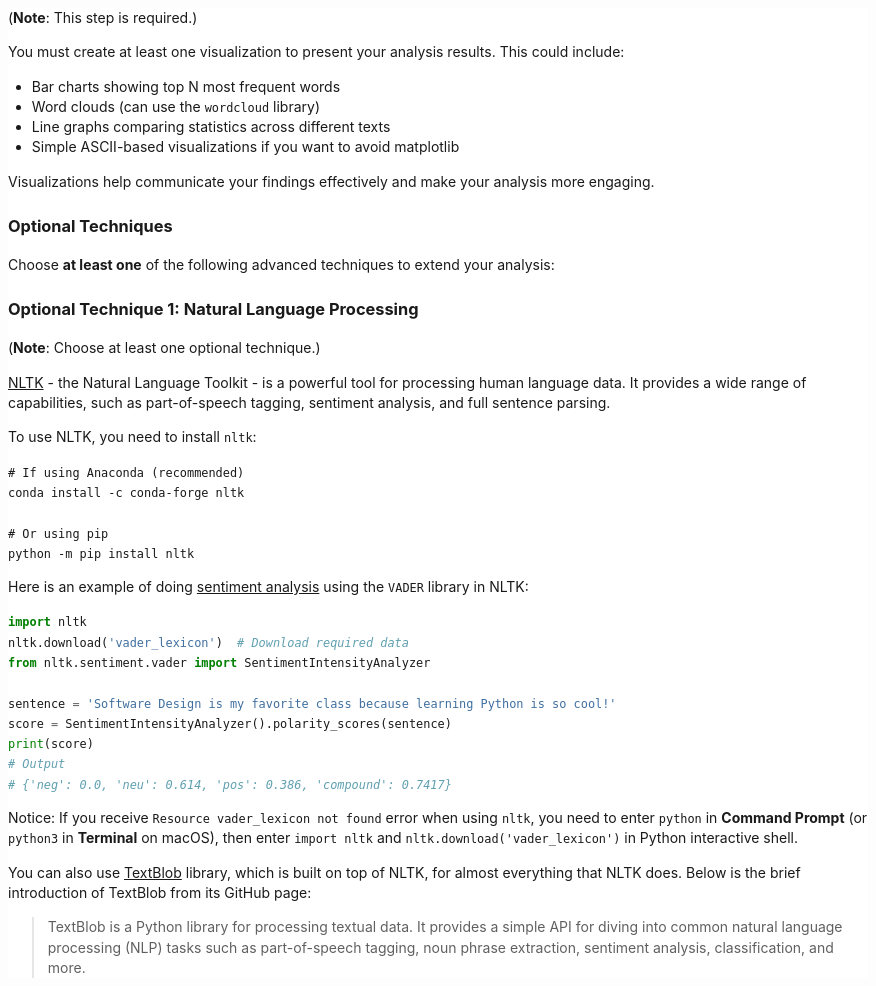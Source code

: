 (**Note**: This step is required.)

You must create at least one visualization to present your analysis results. This could include:

- Bar charts showing top N most frequent words
- Word clouds (can use the `wordcloud` library)
- Line graphs comparing statistics across different texts
- Simple ASCII-based visualizations if you want to avoid matplotlib

Visualizations help communicate your findings effectively and make your analysis more engaging.

### Optional Techniques

Choose **at least one** of the following advanced techniques to extend your analysis:

### Optional Technique 1: Natural Language Processing

(**Note**: Choose at least one optional technique.)

[NLTK](https://www.nltk.org/) - the Natural Language Toolkit - is a powerful tool for processing human language data. It provides a wide range of capabilities, such as part-of-speech tagging, sentiment analysis, and full sentence parsing.

To use NLTK, you need to install `nltk`:

```shell
# If using Anaconda (recommended)
conda install -c conda-forge nltk

# Or using pip
python -m pip install nltk
```

Here is an example of doing [sentiment analysis](https://en.wikipedia.org/wiki/Sentiment_analysis) using the `VADER` library in NLTK:

```python
import nltk
nltk.download('vader_lexicon')  # Download required data
from nltk.sentiment.vader import SentimentIntensityAnalyzer

sentence = 'Software Design is my favorite class because learning Python is so cool!'
score = SentimentIntensityAnalyzer().polarity_scores(sentence)
print(score)
# Output
# {'neg': 0.0, 'neu': 0.614, 'pos': 0.386, 'compound': 0.7417}
```

Notice: If you receive `Resource vader_lexicon not found` error when using `nltk`, you need to enter `python` in **Command Prompt** (or `python3` in **Terminal** on macOS), then enter `import nltk` and `nltk.download('vader_lexicon')` in Python interactive shell.

You can also use [TextBlob](https://github.com/sloria/TextBlob) library, which is built on top of NLTK, for almost everything that NLTK does. Below is the brief introduction of TextBlob from its GitHub page:

> TextBlob is a Python library for processing textual data. It provides a simple API for diving into common natural language processing (NLP) tasks such as part-of-speech tagging, noun phrase extraction, sentiment analysis, classification, and more.
